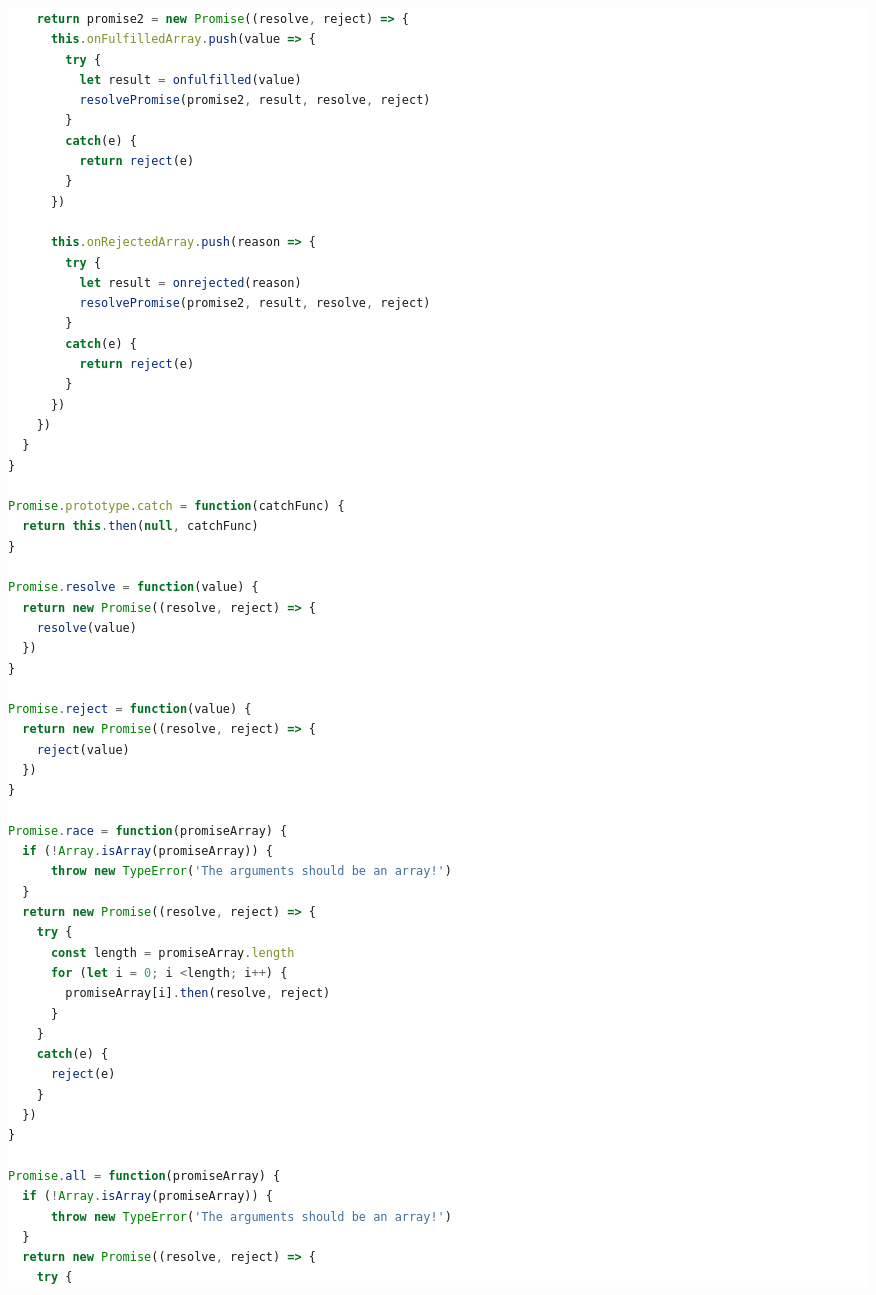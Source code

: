 ```js
    return promise2 = new Promise((resolve, reject) => {
      this.onFulfilledArray.push(value => {
        try {
          let result = onfulfilled(value)
          resolvePromise(promise2, result, resolve, reject)
        }
        catch(e) {
          return reject(e)
        }
      })

      this.onRejectedArray.push(reason => {
        try {
          let result = onrejected(reason)
          resolvePromise(promise2, result, resolve, reject)
        }
        catch(e) {
          return reject(e)
        }
      })      
    })
  }
}

Promise.prototype.catch = function(catchFunc) {
  return this.then(null, catchFunc)
}

Promise.resolve = function(value) {
  return new Promise((resolve, reject) => {
    resolve(value)
  })
}

Promise.reject = function(value) {
  return new Promise((resolve, reject) => {
    reject(value)
  })
}

Promise.race = function(promiseArray) {
  if (!Array.isArray(promiseArray)) {
      throw new TypeError('The arguments should be an array!')
  }
  return new Promise((resolve, reject) => {
    try {
      const length = promiseArray.length
      for (let i = 0; i <length; i++) {
        promiseArray[i].then(resolve, reject)
      }
    }
    catch(e) {
      reject(e)
    }
  })
}

Promise.all = function(promiseArray) {
  if (!Array.isArray(promiseArray)) {
      throw new TypeError('The arguments should be an array!')
  }
  return new Promise((resolve, reject) => {
    try {
```